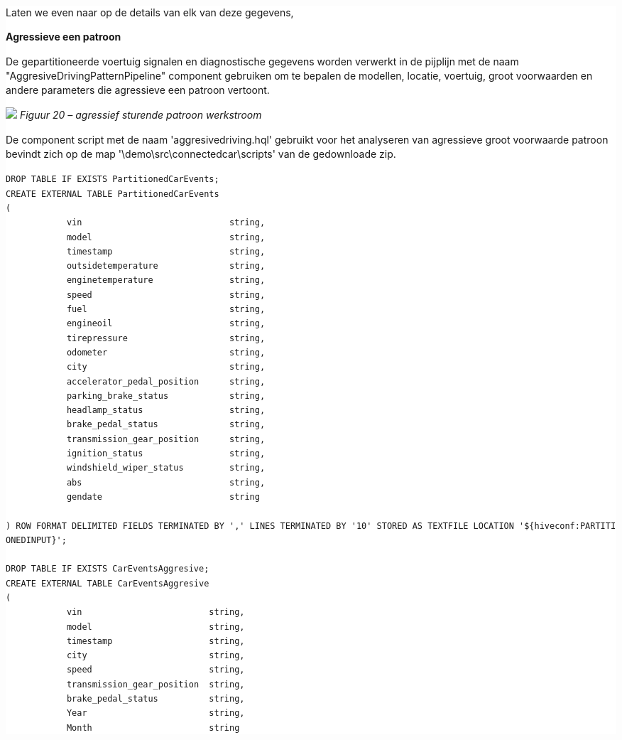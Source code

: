 Laten we even naar op de details van elk van deze gegevens,


**Agressieve een patroon**

De gepartitioneerde voertuig signalen en diagnostische gegevens worden verwerkt in de pijplijn met de naam "AggresiveDrivingPatternPipeline" component gebruiken om te bepalen de modellen, locatie, voertuig, groot voorwaarden en andere parameters die agressieve een patroon vertoont.

![](./media/cortana-analytics-playbook-vehicle-telemetry-deep-dive/fig20-vehicle-telematics-aggressive-driving-pattern.png) 
*Figuur 20 – agressief sturende patroon werkstroom*

De component script met de naam 'aggresivedriving.hql' gebruikt voor het analyseren van agressieve groot voorwaarde patroon bevindt zich op de map '\demo\src\connectedcar\scripts' van de gedownloade zip. 

    DROP TABLE IF EXISTS PartitionedCarEvents; 
    CREATE EXTERNAL TABLE PartitionedCarEvents
    (
                vin                             string,
                model                           string,
                timestamp                       string,
                outsidetemperature              string,
                enginetemperature               string,
                speed                           string,
                fuel                            string,
                engineoil                       string,
                tirepressure                    string,
                odometer                        string,
                city                            string,
                accelerator_pedal_position      string,
                parking_brake_status            string,
                headlamp_status                 string,
                brake_pedal_status              string,
                transmission_gear_position      string,
                ignition_status                 string,
                windshield_wiper_status         string,
                abs                             string,
                gendate                         string
                                
    ) ROW FORMAT DELIMITED FIELDS TERMINATED BY ',' LINES TERMINATED BY '10' STORED AS TEXTFILE LOCATION '${hiveconf:PARTITIONEDINPUT}';

    DROP TABLE IF EXISTS CarEventsAggresive; 
    CREATE EXTERNAL TABLE CarEventsAggresive
    (
                vin                         string, 
                model                       string,
                timestamp                   string,
                city                        string,
                speed                       string,
                transmission_gear_position  string,
                brake_pedal_status          string,
                Year                        string,
                Month                       string
                                